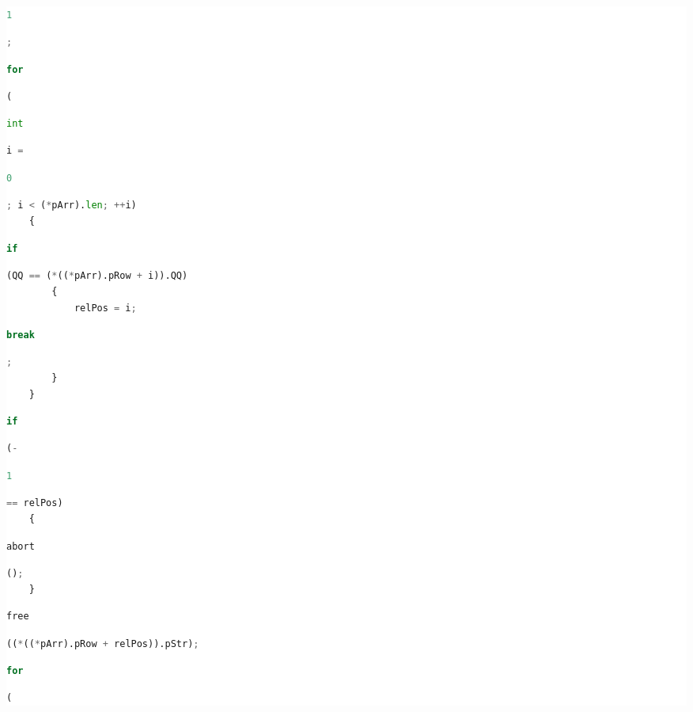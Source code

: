 ```python
1
```
```python
;
```
```python
for
```
```python
(
```
```python
int
```
```python
i =
```
```python
0
```
```python
; i < (*pArr).len; ++i)
    {
```
```python
if
```
```python
(QQ == (*((*pArr).pRow + i)).QQ)
        {
            relPos = i;
```
```python
break
```
```python
;
        }
    }
```
```python
if
```
```python
(-
```
```python
1
```
```python
== relPos)
    {
```
```python
abort
```
```python
();
    }
```
```python
free
```
```python
((*((*pArr).pRow + relPos)).pStr);
```
```python
for
```
```python
(
```